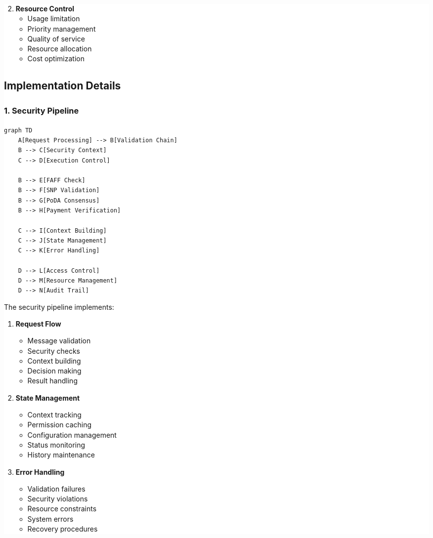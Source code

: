 2. **Resource Control**
   - Usage limitation
   - Priority management
   - Quality of service
   - Resource allocation
   - Cost optimization

## Implementation Details

### 1. Security Pipeline
```mermaid
graph TD
    A[Request Processing] --> B[Validation Chain]
    B --> C[Security Context]
    C --> D[Execution Control]
    
    B --> E[FAFF Check]
    B --> F[SNP Validation]
    B --> G[PoDA Consensus]
    B --> H[Payment Verification]
    
    C --> I[Context Building]
    C --> J[State Management]
    C --> K[Error Handling]
    
    D --> L[Access Control]
    D --> M[Resource Management]
    D --> N[Audit Trail]
```

The security pipeline implements:

1. **Request Flow**
   - Message validation
   - Security checks
   - Context building
   - Decision making
   - Result handling

2. **State Management**
   - Context tracking
   - Permission caching
   - Configuration management
   - Status monitoring
   - History maintenance

3. **Error Handling**
   - Validation failures
   - Security violations
   - Resource constraints
   - System errors
   - Recovery procedures
